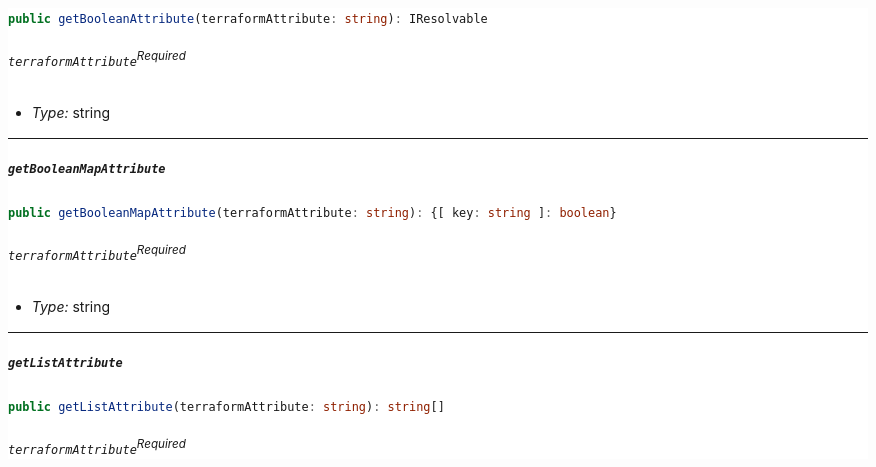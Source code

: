 ```typescript
public getBooleanAttribute(terraformAttribute: string): IResolvable
```

###### `terraformAttribute`<sup>Required</sup> <a name="terraformAttribute" id="rhizo-co-terraform-provider-oci.dataOciDelegateAccessControlDelegatedResourceAccessRequests.DataOciDelegateAccessControlDelegatedResourceAccessRequestsDelegatedResourceAccessRequestSummaryCollectionItemsApprovalInfoOutputReference.getBooleanAttribute.parameter.terraformAttribute"></a>

- *Type:* string

---

##### `getBooleanMapAttribute` <a name="getBooleanMapAttribute" id="rhizo-co-terraform-provider-oci.dataOciDelegateAccessControlDelegatedResourceAccessRequests.DataOciDelegateAccessControlDelegatedResourceAccessRequestsDelegatedResourceAccessRequestSummaryCollectionItemsApprovalInfoOutputReference.getBooleanMapAttribute"></a>

```typescript
public getBooleanMapAttribute(terraformAttribute: string): {[ key: string ]: boolean}
```

###### `terraformAttribute`<sup>Required</sup> <a name="terraformAttribute" id="rhizo-co-terraform-provider-oci.dataOciDelegateAccessControlDelegatedResourceAccessRequests.DataOciDelegateAccessControlDelegatedResourceAccessRequestsDelegatedResourceAccessRequestSummaryCollectionItemsApprovalInfoOutputReference.getBooleanMapAttribute.parameter.terraformAttribute"></a>

- *Type:* string

---

##### `getListAttribute` <a name="getListAttribute" id="rhizo-co-terraform-provider-oci.dataOciDelegateAccessControlDelegatedResourceAccessRequests.DataOciDelegateAccessControlDelegatedResourceAccessRequestsDelegatedResourceAccessRequestSummaryCollectionItemsApprovalInfoOutputReference.getListAttribute"></a>

```typescript
public getListAttribute(terraformAttribute: string): string[]
```

###### `terraformAttribute`<sup>Required</sup> <a name="terraformAttribute" id="rhizo-co-terraform-provider-oci.dataOciDelegateAccessControlDelegatedResourceAccessRequests.DataOciDelegateAccessControlDelegatedResourceAccessRequestsDelegatedResourceAccessRequestSummaryCollectionItemsApprovalInfoOutputReference.getListAttribute.parameter.terraformAttribute"></a>

